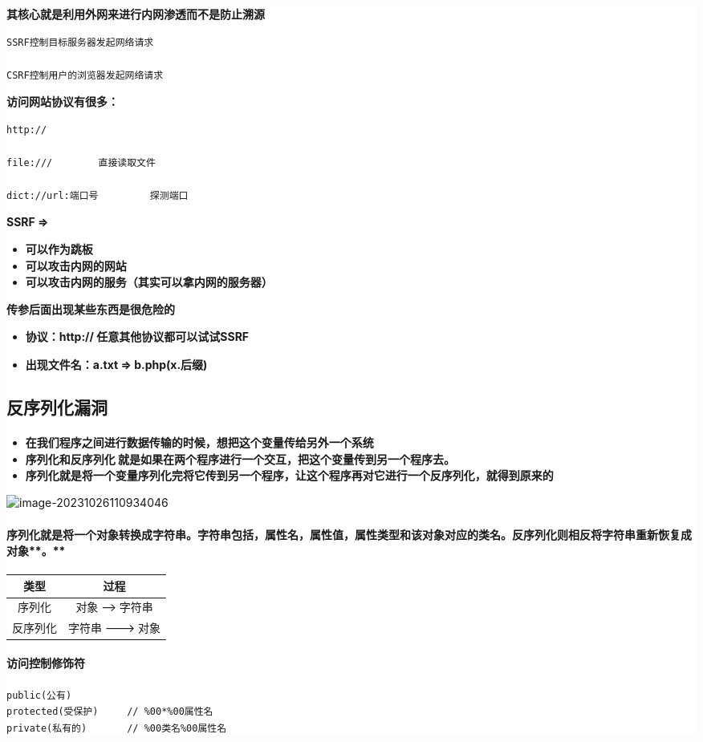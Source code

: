 **其核心就是利用外网来进行内网渗透而不是防止溯源**

```
SSRF控制目标服务器发起网络请求

CSRF控制用户的浏览器发起网络请求
```

**访问网站协议有很多：**

```text
http://

file:///        直接读取文件

dict://url:端口号         探测端口
```

**SSRF =>**

- **可以作为跳板**
- **可以攻击内网的网站**
- **可以攻击内网的服务（其实可以拿内网的服务器）**

**传参后面出现某些东西是很危险的**

* **协议：http:// 任意其他协议都可以试试SSRF**

* **出现文件名：a.txt => b.php(x.后缀)**

## 反序列化漏洞

* **在我们程序之间进行数据传输的时候，想把这个变量传给另外一个系统**
* **序列化和反序列化 就是如果在两个程序进行一个交互，把这个变量传到另一个程序去。**
* **序列化就是将一个变量序列化完将它传到另一个程序，让这个程序再对它进行一个反序列化，就得到原来的**



![image-20231026110934046](https://rtyu-1317440738.cos.ap-guangzhou.myqcloud.com/image-20231026110934046.webp)   



#### **序列化就是将一个对象转换成字符串。字符串包括，属性名，属性值，属性类型和该对象对应的类名**。反序列化则相反将字符串重新恢复成对象**。**

|   类型   |        过程         |
| :------: | :-----------------: |
|  序列化  | 对象   -->   字符串 |
| 反序列化 |  字符串 --->  对象  |

#### 访问控制修饰符

```
public(公有) 
protected(受保护)     // %00*%00属性名
private(私有的)       // %00类名%00属性名
```
